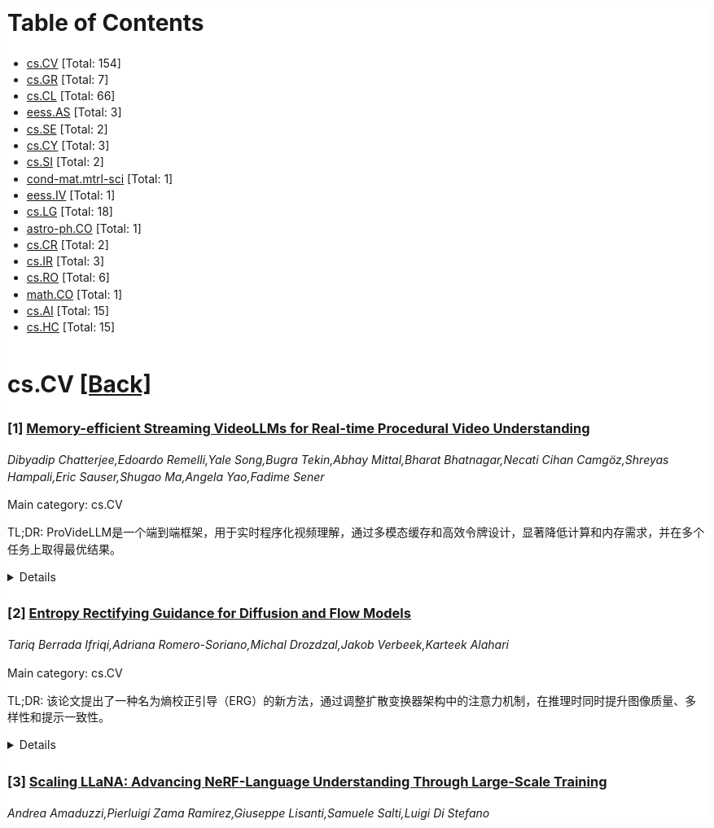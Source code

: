 <div id=toc></div>

# Table of Contents

- [cs.CV](#cs.CV) [Total: 154]
- [cs.GR](#cs.GR) [Total: 7]
- [cs.CL](#cs.CL) [Total: 66]
- [eess.AS](#eess.AS) [Total: 3]
- [cs.SE](#cs.SE) [Total: 2]
- [cs.CY](#cs.CY) [Total: 3]
- [cs.SI](#cs.SI) [Total: 2]
- [cond-mat.mtrl-sci](#cond-mat.mtrl-sci) [Total: 1]
- [eess.IV](#eess.IV) [Total: 1]
- [cs.LG](#cs.LG) [Total: 18]
- [astro-ph.CO](#astro-ph.CO) [Total: 1]
- [cs.CR](#cs.CR) [Total: 2]
- [cs.IR](#cs.IR) [Total: 3]
- [cs.RO](#cs.RO) [Total: 6]
- [math.CO](#math.CO) [Total: 1]
- [cs.AI](#cs.AI) [Total: 15]
- [cs.HC](#cs.HC) [Total: 15]


<div id='cs.CV'></div>

# cs.CV [[Back]](#toc)

### [1] [Memory-efficient Streaming VideoLLMs for Real-time Procedural Video Understanding](https://arxiv.org/abs/2504.13915)
*Dibyadip Chatterjee,Edoardo Remelli,Yale Song,Bugra Tekin,Abhay Mittal,Bharat Bhatnagar,Necati Cihan Camgöz,Shreyas Hampali,Eric Sauser,Shugao Ma,Angela Yao,Fadime Sener*

Main category: cs.CV

TL;DR: ProVideLLM是一个端到端框架，用于实时程序化视频理解，通过多模态缓存和高效令牌设计，显著降低计算和内存需求，并在多个任务上取得最优结果。


<details><summary>Details</summary></details>


### [2] [Entropy Rectifying Guidance for Diffusion and Flow Models](https://arxiv.org/abs/2504.13987)
*Tariq Berrada Ifriqi,Adriana Romero-Soriano,Michal Drozdzal,Jakob Verbeek,Karteek Alahari*

Main category: cs.CV

TL;DR: 该论文提出了一种名为熵校正引导（ERG）的新方法，通过调整扩散变换器架构中的注意力机制，在推理时同时提升图像质量、多样性和提示一致性。


<details><summary>Details</summary></details>


### [3] [Scaling LLaNA: Advancing NeRF-Language Understanding Through Large-Scale Training](https://arxiv.org/abs/2504.13995)
*Andrea Amaduzzi,Pierluigi Zama Ramirez,Giuseppe Lisanti,Samuele Salti,Luigi Di Stefano*
